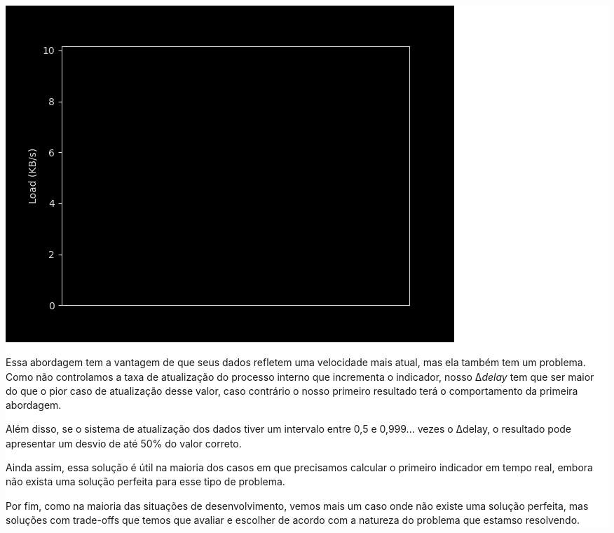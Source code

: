 ![image](3rd-approach.gif)

Essa abordagem tem a vantagem de que seus dados refletem uma velocidade mais atual, mas ela também tem um problema. Como não controlamos a taxa de atualização do processo interno que incrementa o indicador, nosso Δ*delay* tem que ser maior do que o pior caso de atualização desse valor, caso contrário o nosso primeiro resultado terá o comportamento da primeira abordagem.

Além disso, se o sistema de atualização dos dados tiver um intervalo entre 0,5 e 0,999... vezes o ∆delay, o resultado pode apresentar um desvio de até 50% do valor correto.

Ainda assim, essa solução é útil na maioria dos casos em que precisamos calcular o primeiro indicador em tempo real, embora não exista uma solução perfeita para esse tipo de problema. 


Por fim, como na maioria das situações de desenvolvimento, vemos mais um caso onde não existe uma solução perfeita, mas soluções com trade-offs que temos que avaliar e escolher de acordo com a natureza do problema que estamso resolvendo.


